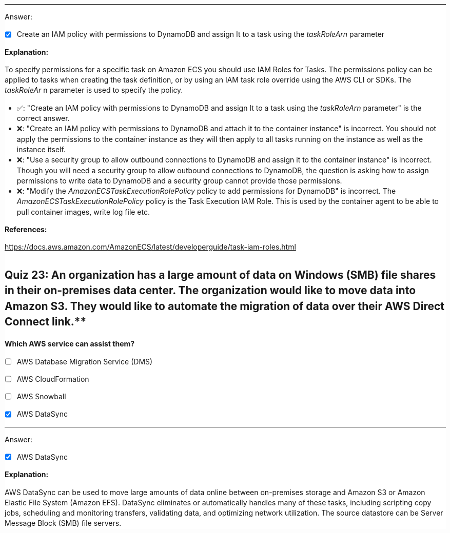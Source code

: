 ----

Answer:

- [x] Create an IAM policy with permissions to DynamoDB and assign It to a task using the _taskRoleArn_ parameter

**Explanation:**

To specify permissions for a specific task on Amazon ECS you should use IAM Roles for Tasks. The permissions policy can be applied to tasks when creating the task definition, or by using an IAM task role override using the AWS CLI or SDKs. The _taskRoleAr_ n parameter is used to specify the policy.

- ✅: "Create an IAM policy with permissions to DynamoDB and assign It to a task using the _taskRoleArn_
  parameter" is the correct answer.
- ❌: "Create an IAM policy with permissions to DynamoDB and attach it to the container instance" is incorrect. You should not apply the permissions to the container instance as they will then apply to all tasks running on the instance as well as the instance itself.
- ❌: "Use a security group to allow outbound connections to DynamoDB and assign it to the container instance"
  is incorrect. Though you will need a security group to allow outbound connections to DynamoDB, the question is asking how to assign permissions to write data to DynamoDB and a security group cannot provide those permissions.
- ❌: "Modify the _AmazonECSTaskExecutionRolePolicy_ policy to add permissions for DynamoDB" is incorrect. The _AmazonECSTaskExecutionRolePolicy_ policy is the Task Execution IAM Role. This is used by the container agent to be able to pull container images, write log file etc.

**References:**

https://docs.aws.amazon.com/AmazonECS/latest/developerguide/task-iam-roles.html

## Quiz 23: An organization has a large amount of data on Windows (SMB) file shares in their on-premises data center. The organization would like to move data into Amazon S3. They would like to automate the migration of data over their AWS Direct Connect link.**

**Which AWS service can assist them?**

- [ ] AWS Database Migration Service (DMS)

- [ ] AWS CloudFormation

- [ ] AWS Snowball

- [x] AWS DataSync

----

Answer:

- [x] AWS DataSync

**Explanation:**

AWS DataSync can be used to move large amounts of data online between on-premises storage and Amazon S3 or Amazon Elastic File System (Amazon EFS). DataSync eliminates or automatically handles many of these tasks, including scripting copy jobs, scheduling and monitoring transfers, validating data, and optimizing network utilization. The source datastore can be Server Message Block (SMB) file servers.
